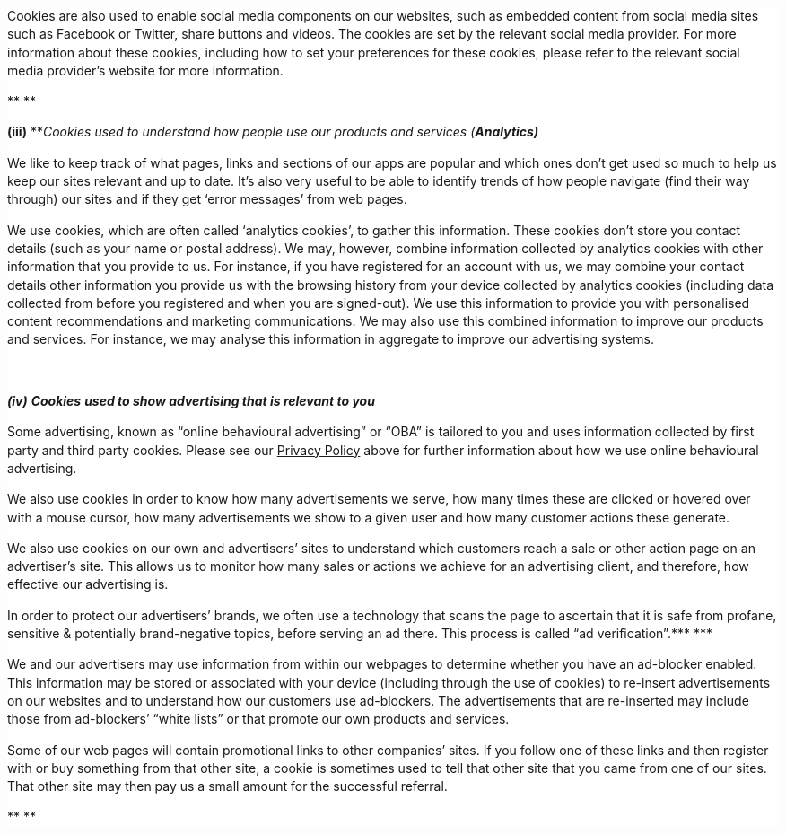Cookies are also used to enable social media components on our websites, such as embedded content from social media sites such as Facebook or Twitter, share buttons and videos. The cookies are set by the relevant social media provider. For more information about these cookies, including how to set your preferences for these cookies, please refer to the relevant social media provider’s website for more information.

** **

**(iii)** ***Cookies used to understand how people use our products and services (**Analytics)***

We like to keep track of what pages, links and sections of our apps are popular and which ones don’t get used so much to help us keep our sites relevant and up to date. It’s also very useful to be able to identify trends of how people navigate (find their way through) our sites and if they get ‘error messages’ from web pages.

We use cookies, which are often called ‘analytics cookies’, to gather this information. These cookies don’t store you contact details (such as your name or postal address). We may, however, combine information collected by analytics cookies with other information that you provide to us. For instance, if you have registered for an account with us, we may combine your contact details other information you provide us with the browsing history from your device collected by analytics cookies (including data collected from before you registered and when you are signed-out). We use this information to provide you with personalised content recommendations and marketing communications. We may also use this combined information to improve our products and services. For instance, we may analyse this information in aggregate to improve our advertising systems.

 

***(iv)*** ***Cookies*** ***used to show advertising that is relevant to you***

Some advertising, known as “online behavioural advertising” or “OBA” is tailored to you and uses information collected by first party and third party cookies. Please see our [Privacy Policy](#tailored) above for further information about how we use online behavioural advertising.

We also use cookies in order to know how many advertisements we serve, how many times these are clicked or hovered over with a mouse cursor, how many advertisements we show to a given user and how many customer actions these generate.

We also use cookies on our own and advertisers’ sites to understand which customers reach a sale or other action page on an advertiser’s site. This allows us to monitor how many sales or actions we achieve for an advertising client, and therefore, how effective our advertising is.

In order to protect our advertisers’ brands, we often use a technology that scans the page to ascertain that it is safe from profane, sensitive & potentially brand-negative topics, before serving an ad there. This process is called “ad verification”.*** ***

We and our advertisers may use information from within our webpages to determine whether you have an ad-blocker enabled. This information may be stored or associated with your device (including through the use of cookies) to re-insert advertisements on our websites and to understand how our customers use ad-blockers. The advertisements that are re-inserted may include those from ad-blockers’ “white lists” or that promote our own products and services.

Some of our web pages will contain promotional links to other companies’ sites. If you follow one of these links and then register with or buy something from that other site, a cookie is sometimes used to tell that other site that you came from one of our sites. That other site may then pay us a small amount for the successful referral.

** **
